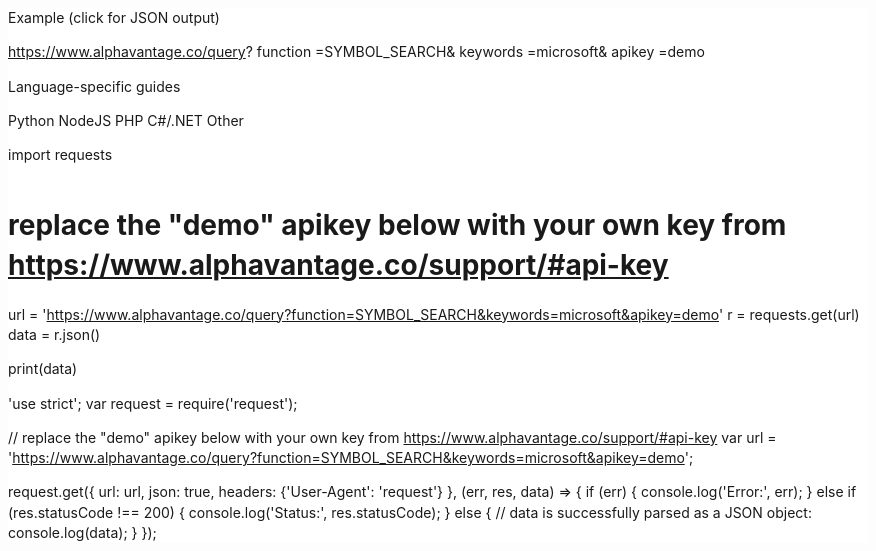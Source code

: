 

Example (click for JSON output)

https://www.alphavantage.co/query?
function
=SYMBOL_SEARCH&
keywords
=microsoft&
apikey
=demo



Language-specific guides

Python
NodeJS
PHP
C#/.NET
Other

import requests

# replace the "demo" apikey below with your own key from https://www.alphavantage.co/support/#api-key
url = 'https://www.alphavantage.co/query?function=SYMBOL_SEARCH&keywords=microsoft&apikey=demo'
r = requests.get(url)
data = r.json()

print(data)

'use strict';
var request = require('request');

// replace the "demo" apikey below with your own key from https://www.alphavantage.co/support/#api-key
var url = 'https://www.alphavantage.co/query?function=SYMBOL_SEARCH&keywords=microsoft&apikey=demo';

request.get({
    url: url,
    json: true,
    headers: {'User-Agent': 'request'}
  }, (err, res, data) => {
    if (err) {
      console.log('Error:', err);
    } else if (res.statusCode !== 200) {
      console.log('Status:', res.statusCode);
    } else {
      // data is successfully parsed as a JSON object:
      console.log(data);
    }
});

<?php
// replace the "demo" apikey below with your own key from https://www.alphavantage.co/support/#api-key
$json = file_get_contents('https://www.alphavantage.co/query?function=SYMBOL_SEARCH&keywords=microsoft&apikey=demo');
